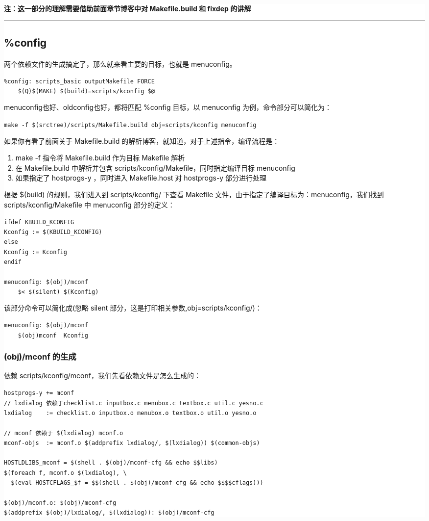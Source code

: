 **注：这一部分的理解需要借助前面章节博客中对 Makefile.build 和 fixdep 的讲解**

***  

## %config
两个依赖文件的生成搞定了，那么就来看主要的目标，也就是 menuconfig。  
```
%config: scripts_basic outputMakefile FORCE
	$(Q)$(MAKE) $(build)=scripts/kconfig $@
```

menuconfig也好、oldconfig也好，都将匹配 %config 目标，以 menuconfig 为例，命令部分可以简化为：
```
make -f $(srctree)/scripts/Makefile.build obj=scripts/kconfig menuconfig
```

如果你有看了前面关于 Makefile.build 的解析博客，就知道，对于上述指令，编译流程是：
1. make -f 指令将 Makefile.build 作为目标 Makefile 解析
2. 在 Makefile.build 中解析并包含 scripts/kconfig/Makefile，同时指定编译目标 menuconfig
3. 如果指定了 hostprogs-y ，同时进入 Makefile.host 对 hostprogs-y 部分进行处理


根据 \$(build) 的规则，我们进入到 scripts/kconfig/ 下查看 Makefile 文件，由于指定了编译目标为：menuconfig，我们找到 scripts/kconfig/Makefile 中 menuconfig 部分的定义：
```
ifdef KBUILD_KCONFIG
Kconfig := $(KBUILD_KCONFIG)
else
Kconfig := Kconfig
endif

menuconfig: $(obj)/mconf
	$< $(silent) $(Kconfig)
```

该部分命令可以简化成(忽略 silent 部分，这是打印相关参数,obj=scripts/kconfig/)：

```
menuconfig: $(obj)/mconf
	$(obj)mconf  Kconfig
```

### (obj)/mconf 的生成
依赖 scripts/kconfig/mconf，我们先看依赖文件是怎么生成的：

```
hostprogs-y	+= mconf
// lxdialog 依赖于checklist.c inputbox.c menubox.c textbox.c util.c yesno.c
lxdialog	:= checklist.o inputbox.o menubox.o textbox.o util.o yesno.o

// mconf 依赖于 $(lxdialog) mconf.o
mconf-objs	:= mconf.o $(addprefix lxdialog/, $(lxdialog)) $(common-objs)

HOSTLDLIBS_mconf = $(shell . $(obj)/mconf-cfg && echo $$libs)
$(foreach f, mconf.o $(lxdialog), \
  $(eval HOSTCFLAGS_$f = $$(shell . $(obj)/mconf-cfg && echo $$$$cflags)))

$(obj)/mconf.o: $(obj)/mconf-cfg
$(addprefix $(obj)/lxdialog/, $(lxdialog)): $(obj)/mconf-cfg
```
